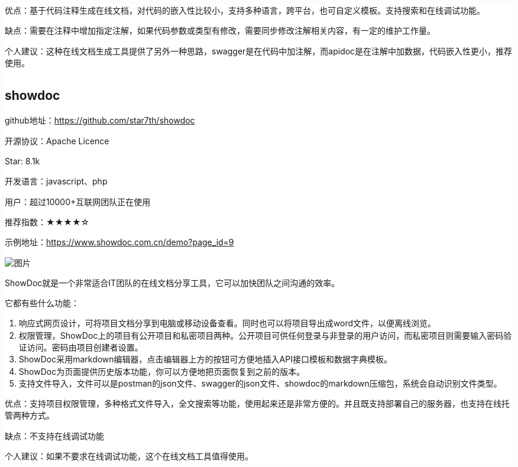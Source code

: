 优点：基于代码注释生成在线文档，对代码的嵌入性比较小，支持多种语言，跨平台，也可自定义模板。支持搜索和在线调试功能。

缺点：需要在注释中增加指定注解，如果代码参数或类型有修改，需要同步修改注解相关内容，有一定的维护工作量。

个人建议：这种在线文档生成工具提供了另外一种思路，swagger是在代码中加注解，而apidoc是在注解中加数据，代码嵌入性更小，推荐使用。



## **showdoc**

github地址：https://github.com/star7th/showdoc

开源协议：Apache Licence

Star: 8.1k

开发语言：javascript、php

用户：超过10000+互联网团队正在使用

推荐指数：★★★★☆

示例地址：https://www.showdoc.com.cn/demo?page_id=9

![图片](https://mmbiz.qpic.cn/mmbiz_png/uL371281oDGicVAVvGiaicgicDo3GfvlpCxFiaGq8eIRFRJ2xgcGOsV3Y3CEK3uvCb2mpkyOvLXbbyvEKC8iamvXc3Bg/640?wx_fmt=png&tp=webp&wxfrom=5&wx_lazy=1&wx_co=1)

ShowDoc就是一个非常适合IT团队的在线文档分享工具，它可以加快团队之间沟通的效率。

它都有些什么功能：

1. 响应式网页设计，可将项目文档分享到电脑或移动设备查看。同时也可以将项目导出成word文件，以便离线浏览。
2. 权限管理，ShowDoc上的项目有公开项目和私密项目两种。公开项目可供任何登录与非登录的用户访问，而私密项目则需要输入密码验证访问。密码由项目创建者设置。
3. ShowDoc采用markdown编辑器，点击编辑器上方的按钮可方便地插入API接口模板和数据字典模板。
4. ShowDoc为页面提供历史版本功能，你可以方便地把页面恢复到之前的版本。
5. 支持文件导入，文件可以是postman的json文件、swagger的json文件、showdoc的markdown压缩包，系统会自动识别文件类型。

优点：支持项目权限管理，多种格式文件导入，全文搜索等功能，使用起来还是非常方便的。并且既支持部署自己的服务器，也支持在线托管两种方式。

缺点：不支持在线调试功能

个人建议：如果不要求在线调试功能，这个在线文档工具值得使用。